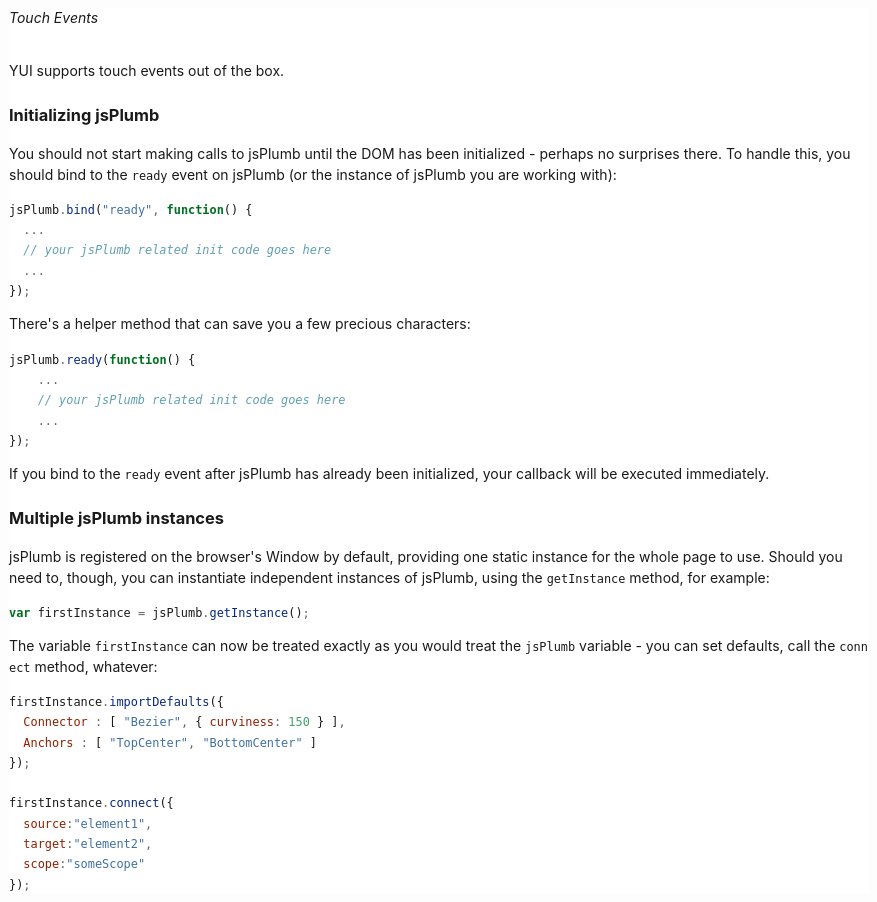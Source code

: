 ###### Touch Events
YUI supports touch events out of the box.

<a name="initializing"></a>
### Initializing jsPlumb

You should not start making calls to jsPlumb until the DOM has been initialized - perhaps no surprises there.  To handle this, you should bind to the `ready` event on jsPlumb (or the instance of jsPlumb you are working with):			

```javascript
jsPlumb.bind("ready", function() {
  ...  			
  // your jsPlumb related init code goes here
  ...  
});
```


There's a helper method that can save you a few precious characters:

```javascript
jsPlumb.ready(function() {
    ...			
    // your jsPlumb related init code goes here
    ...
});
```

If you bind to the `ready` event after jsPlumb has already been initialized, your callback will be executed immediately.

<a name="multiple"></a>
### Multiple jsPlumb instances
jsPlumb is registered on the browser's Window by default, providing one static instance for the whole page to use.  Should you need to, though, you can instantiate independent instances of jsPlumb, using the `getInstance` method, for example:

```javascript
var firstInstance = jsPlumb.getInstance();
```

The variable `firstInstance` can now be treated exactly as you would treat the `jsPlumb` variable - you can set defaults, call the `connect` method, whatever:

```javascript
firstInstance.importDefaults({
  Connector : [ "Bezier", { curviness: 150 } ],
  Anchors : [ "TopCenter", "BottomCenter" ]
});
  
firstInstance.connect({
  source:"element1", 
  target:"element2", 
  scope:"someScope" 
});
```
